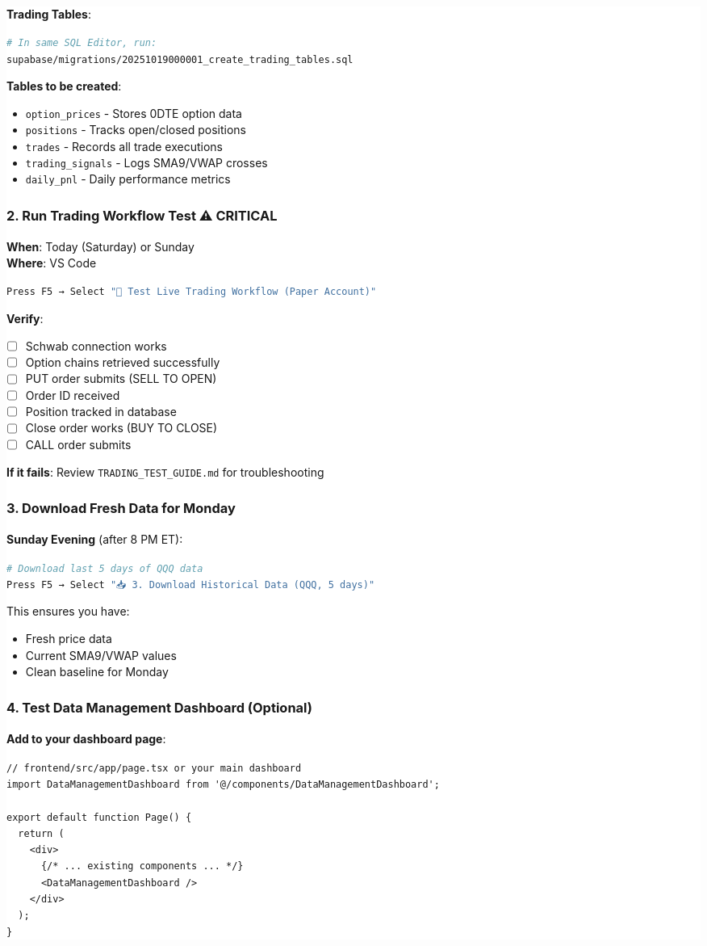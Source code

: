 **Trading Tables**:
```bash
# In same SQL Editor, run:
supabase/migrations/20251019000001_create_trading_tables.sql
```

**Tables to be created**:
- `option_prices` - Stores 0DTE option data
- `positions` - Tracks open/closed positions
- `trades` - Records all trade executions
- `trading_signals` - Logs SMA9/VWAP crosses
- `daily_pnl` - Daily performance metrics

### 2. Run Trading Workflow Test ⚠️ CRITICAL

**When**: Today (Saturday) or Sunday  
**Where**: VS Code

```bash
Press F5 → Select "🧪 Test Live Trading Workflow (Paper Account)"
```

**Verify**:
- [ ] Schwab connection works
- [ ] Option chains retrieved successfully
- [ ] PUT order submits (SELL TO OPEN)
- [ ] Order ID received
- [ ] Position tracked in database
- [ ] Close order works (BUY TO CLOSE)
- [ ] CALL order submits

**If it fails**: Review `TRADING_TEST_GUIDE.md` for troubleshooting

### 3. Download Fresh Data for Monday

**Sunday Evening** (after 8 PM ET):
```bash
# Download last 5 days of QQQ data
Press F5 → Select "📥 3. Download Historical Data (QQQ, 5 days)"
```

This ensures you have:
- Fresh price data
- Current SMA9/VWAP values
- Clean baseline for Monday

### 4. Test Data Management Dashboard (Optional)

**Add to your dashboard page**:
```tsx
// frontend/src/app/page.tsx or your main dashboard
import DataManagementDashboard from '@/components/DataManagementDashboard';

export default function Page() {
  return (
    <div>
      {/* ... existing components ... */}
      <DataManagementDashboard />
    </div>
  );
}
```
